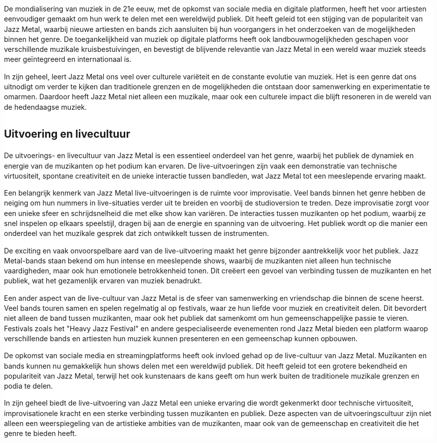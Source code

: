 De mondialisering van muziek in de 21e eeuw, met de opkomst van sociale media en digitale platformen, heeft het voor artiesten eenvoudiger gemaakt om hun werk te delen met een wereldwijd publiek. Dit heeft geleid tot een stijging van de populariteit van Jazz Metal, waarbij nieuwe artiesten en bands zich aansluiten bij hun voorgangers in het onderzoeken van de mogelijkheden binnen het genre. De toegankelijkheid van muziek op digitale platforms heeft ook landbouwmogelijkheden geschapen voor verschillende muzikale kruisbestuivingen, en bevestigt de blijvende relevantie van Jazz Metal in een wereld waar muziek steeds meer geïntegreerd en internationaal is.

In zijn geheel, leert Jazz Metal ons veel over culturele variëteit en de constante evolutie van muziek. Het is een genre dat ons uitnodigt om verder te kijken dan traditionele grenzen en de mogelijkheden die ontstaan door samenwerking en experimentatie te omarmen. Daardoor heeft Jazz Metal niet alleen een muzikale, maar ook een culturele impact die blijft resoneren in de wereld van de hedendaagse muziek.


## Uitvoering en livecultuur


De uitvoerings- en livecultuur van Jazz Metal is een essentieel onderdeel van het genre, waarbij het publiek de dynamiek en energie van de muzikanten op het podium kan ervaren. De live-uitvoeringen zijn vaak een demonstratie van technische virtuositeit, spontane creativiteit en de unieke interactie tussen bandleden, wat Jazz Metal tot een meeslepende ervaring maakt.

Een belangrijk kenmerk van Jazz Metal live-uitvoeringen is de ruimte voor improvisatie. Veel bands binnen het genre hebben de neiging om hun nummers in live-situaties verder uit te breiden en voorbij de studioversion te treden. Deze improvisatie zorgt voor een unieke sfeer en schrijdsnelheid die met elke show kan variëren. De interacties tussen muzikanten op het podium, waarbij ze snel inspelen op elkaars speelstijl, dragen bij aan de energie en spanning van de uitvoering. Het publiek wordt op die manier een onderdeel van het muzikale gesprek dat zich ontwikkelt tussen de instrumenten.

De exciting en vaak onvoorspelbare aard van de live-uitvoering maakt het genre bijzonder aantrekkelijk voor het publiek. Jazz Metal-bands staan bekend om hun intense en meeslepende shows, waarbij de muzikanten niet alleen hun technische vaardigheden, maar ook hun emotionele betrokkenheid tonen. Dit creëert een gevoel van verbinding tussen de muzikanten en het publiek, wat het gezamenlijk ervaren van muziek benadrukt.

Een ander aspect van de live-cultuur van Jazz Metal is de sfeer van samenwerking en vriendschap die binnen de scene heerst. Veel bands touren samen en spelen regelmatig al op festivals, waar ze hun liefde voor muziek en creativiteit delen. Dit bevordert niet alleen de band tussen muzikanten, maar ook het publiek dat samenkomt om hun gemeenschappelijke passie te vieren. Festivals zoals het "Heavy Jazz Festival" en andere gespecialiseerde evenementen rond Jazz Metal bieden een platform waarop verschillende bands en artiesten hun muziek kunnen presenteren en een gemeenschap kunnen opbouwen.

De opkomst van sociale media en streamingplatforms heeft ook invloed gehad op de live-cultuur van Jazz Metal. Muzikanten en bands kunnen nu gemakkelijk hun shows delen met een wereldwijd publiek. Dit heeft geleid tot een grotere bekendheid en populariteit van Jazz Metal, terwijl het ook kunstenaars de kans geeft om hun werk buiten de traditionele muzikale grenzen en podia te delen.

In zijn geheel biedt de live-uitvoering van Jazz Metal een unieke ervaring die wordt gekenmerkt door technische virtuositeit, improvisationele kracht en een sterke verbinding tussen muzikanten en publiek. Deze aspecten van de uitvoeringscultuur zijn niet alleen een weerspiegeling van de artistieke ambities van de muzikanten, maar ook van de gemeenschap en creativiteit die het genre te bieden heeft.

